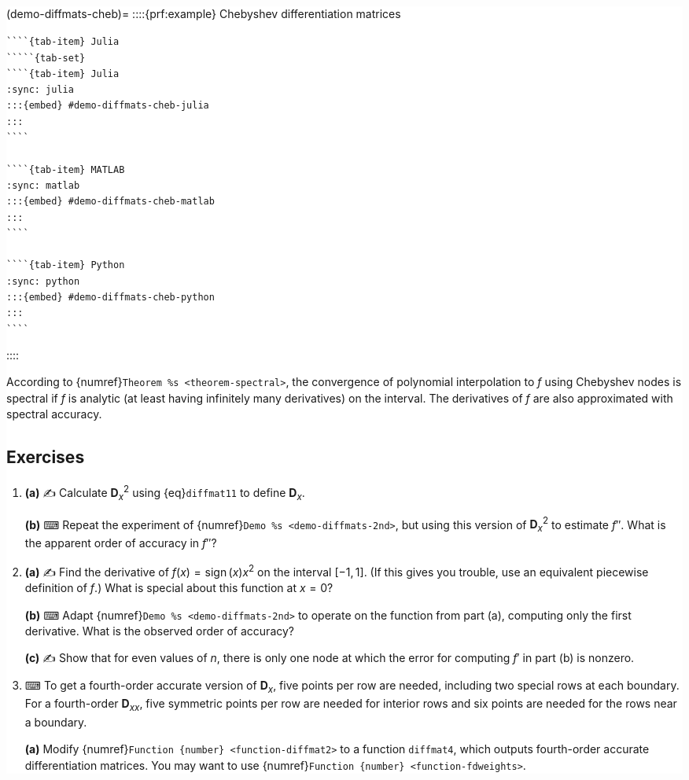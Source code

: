 (demo-diffmats-cheb)=
::::{prf:example} Chebyshev differentiation matrices
`````{tab-set}
````{tab-item} Julia
`````{tab-set}
````{tab-item} Julia
:sync: julia
:::{embed} #demo-diffmats-cheb-julia
:::
````

````{tab-item} MATLAB
:sync: matlab
:::{embed} #demo-diffmats-cheb-matlab
:::
````

````{tab-item} Python
:sync: python
:::{embed} #demo-diffmats-cheb-python
:::
````
`````
::::

According to {numref}`Theorem %s <theorem-spectral>`, the convergence of polynomial interpolation to $f$ using Chebyshev nodes is spectral if $f$ is analytic (at least having infinitely many derivatives) on the interval. The derivatives of $f$ are also approximated with spectral accuracy.

## Exercises

1. 
    **(a)** ✍ Calculate $\mathbf{D}_x^2$ using {eq}`diffmat11` to define $\mathbf{D}_x$.
    
    **(b)** ⌨ Repeat the experiment of {numref}`Demo %s <demo-diffmats-2nd>`, but using this version of $\mathbf{D}_x^2$ to estimate $f''$. What is the apparent order of accuracy in $f''$?

2. 
    **(a)** ✍ Find the derivative of $f(x) =\operatorname{sign}(x)x^2$ on the interval $[-1,1]$. (If this gives you trouble, use an equivalent piecewise definition of $f$.) What is special about this function at $x=0$? 

    **(b)** ⌨ Adapt {numref}`Demo %s <demo-diffmats-2nd>` to operate on the function from part (a), computing only the first derivative. What is the observed order of accuracy?
  
    **(c)** ✍ Show that for even values of $n$, there is only one node at which the error for computing $f'$ in part (b) is nonzero.

3. ⌨ To get a fourth-order accurate version of $\mathbf{D}_x$, five points per row are needed, including two special rows at each boundary. For a fourth-order $\mathbf{D}_{xx}$, five symmetric points per row are needed for interior rows and six points are needed for the rows near a boundary.

    **(a)** Modify {numref}`Function {number} <function-diffmat2>` to a function `diffmat4`, which outputs fourth-order accurate differentiation matrices. You may want to use {numref}`Function {number} <function-fdweights>`.
    

[^sparseconv]: In order to exploit this structure efficiently in Julia, these matrices first need to be constructed as or converted to sparse or tridiagonal form.